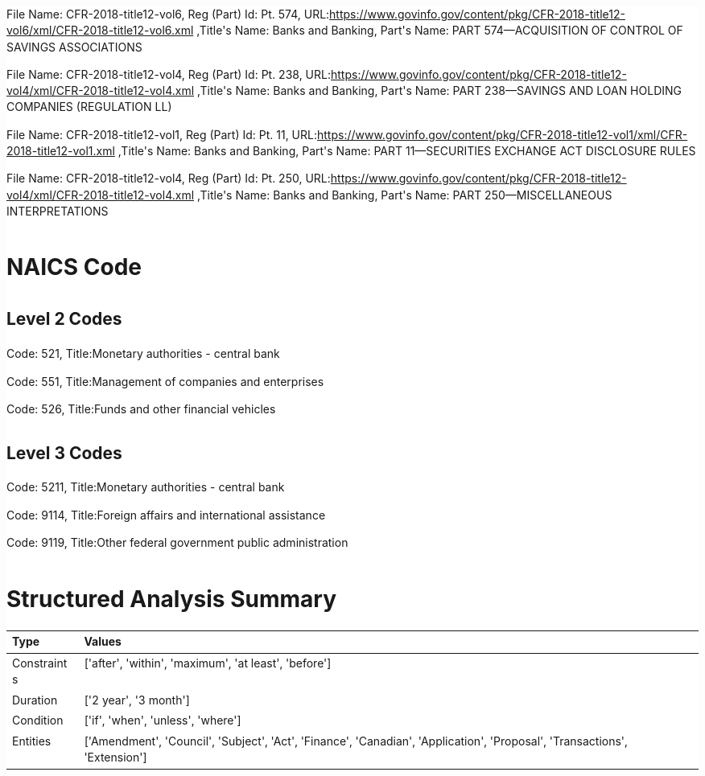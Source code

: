 File Name: CFR-2018-title12-vol6, Reg (Part) Id: Pt. 574, URL:https://www.govinfo.gov/content/pkg/CFR-2018-title12-vol6/xml/CFR-2018-title12-vol6.xml
,Title's Name: Banks and Banking, Part's Name: PART 574—ACQUISITION OF CONTROL OF SAVINGS ASSOCIATIONS

File Name: CFR-2018-title12-vol4, Reg (Part) Id: Pt. 238, URL:https://www.govinfo.gov/content/pkg/CFR-2018-title12-vol4/xml/CFR-2018-title12-vol4.xml
,Title's Name: Banks and Banking, Part's Name: PART 238—SAVINGS AND LOAN HOLDING COMPANIES (REGULATION LL)

File Name: CFR-2018-title12-vol1, Reg (Part) Id: Pt. 11, URL:https://www.govinfo.gov/content/pkg/CFR-2018-title12-vol1/xml/CFR-2018-title12-vol1.xml
,Title's Name: Banks and Banking, Part's Name: PART 11—SECURITIES EXCHANGE ACT DISCLOSURE RULES

File Name: CFR-2018-title12-vol4, Reg (Part) Id: Pt. 250, URL:https://www.govinfo.gov/content/pkg/CFR-2018-title12-vol4/xml/CFR-2018-title12-vol4.xml
,Title's Name: Banks and Banking, Part's Name: PART 250—MISCELLANEOUS INTERPRETATIONS




# NAICS Code
## Level 2 Codes
Code: 521, Title:Monetary authorities - central bank

Code: 551, Title:Management of companies and enterprises

Code: 526, Title:Funds and other financial vehicles




## Level 3 Codes
Code: 5211, Title:Monetary authorities - central bank

Code: 9114, Title:Foreign affairs and international assistance

Code: 9119, Title:Other federal government public administration







# Structured Analysis Summary
| Type        | Values                                                                                                                    |
|:------------|:--------------------------------------------------------------------------------------------------------------------------|
| Constraints | ['after', 'within', 'maximum', 'at least', 'before']                                                                      |
| Duration    | ['2 year', '3 month']                                                                                                     |
| Condition   | ['if', 'when', 'unless', 'where']                                                                                         |
| Entities    | ['Amendment', 'Council', 'Subject', 'Act', 'Finance', 'Canadian', 'Application', 'Proposal', 'Transactions', 'Extension'] |
